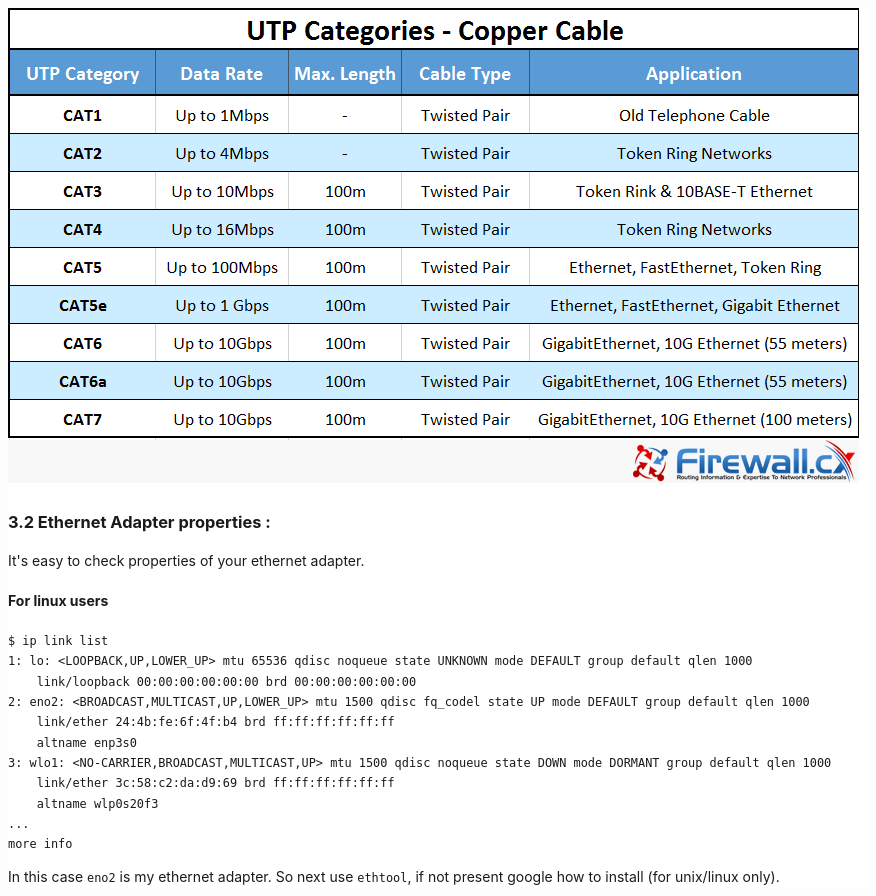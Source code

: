 <img src="images/cat-cables.png" />


### 3.2 Ethernet Adapter properties :

It's easy to check properties of your ethernet adapter.<br/>

#### For linux users

```console
$ ip link list
1: lo: <LOOPBACK,UP,LOWER_UP> mtu 65536 qdisc noqueue state UNKNOWN mode DEFAULT group default qlen 1000
    link/loopback 00:00:00:00:00:00 brd 00:00:00:00:00:00
2: eno2: <BROADCAST,MULTICAST,UP,LOWER_UP> mtu 1500 qdisc fq_codel state UP mode DEFAULT group default qlen 1000
    link/ether 24:4b:fe:6f:4f:b4 brd ff:ff:ff:ff:ff:ff
    altname enp3s0
3: wlo1: <NO-CARRIER,BROADCAST,MULTICAST,UP> mtu 1500 qdisc noqueue state DOWN mode DORMANT group default qlen 1000
    link/ether 3c:58:c2:da:d9:69 brd ff:ff:ff:ff:ff:ff
    altname wlp0s20f3
...
more info
```

In this case `eno2` is my ethernet adapter. So next use `ethtool`, if not present google how to install (for unix/linux only).
